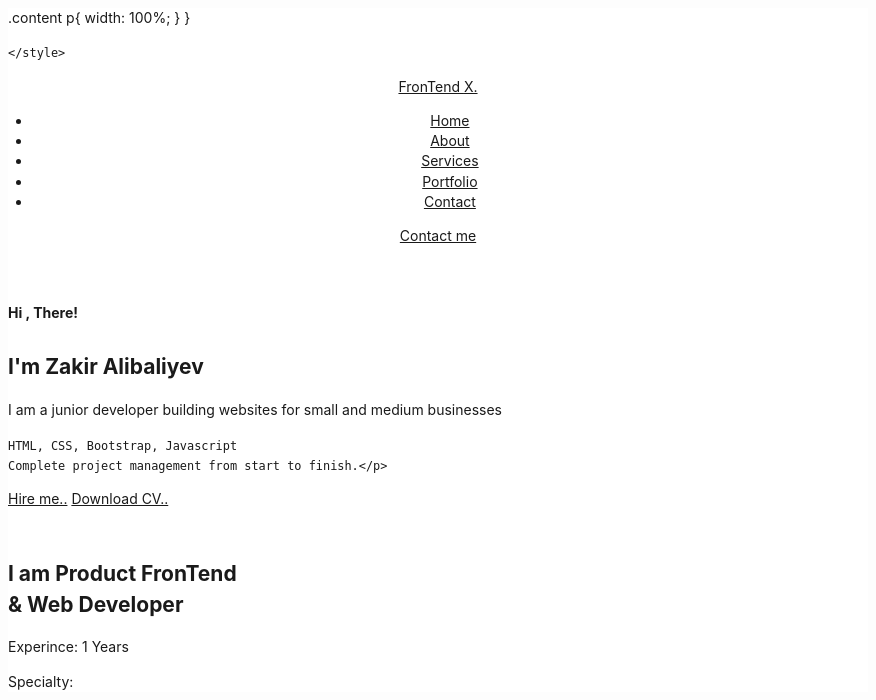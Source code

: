 .content p{
    width: 100%;
}
}



    </style>
</head>
<body>

   
<header>
<a href="#" class="logo">FronTend <span>X.</span></a>
<div class="bx bx-menu" id="menu-icon"></div>
<ul class="navlist">
    <li><a href="#home">Home</a>  </li>
    <li><a href="#about ">About </a>  </li>
    <li><a href="#services">Services</a>  </li>
    <li><a href="#portfolio"> Portfolio</a>  </li>
    <li><a href="#contact">Contact</a> </li>
</ul>
<div class="top-btn">
<a href="#" class="h-btn">Contact me</a>
</div>

</header>



<section class="hero" id="home">
    <div class="content">
<h4> Hi , There!</h4>
<h1> I'm <span>Zakir Alibaliyev</span></h1>
<p> I am a junior developer building websites for small and medium businesses

    HTML, CSS, Bootstrap, Javascript
    Complete project management from start to finish.</p>
<div class="icon">
    <a href="#"><i class="fab fa-facebook"></i>  </a>
    <a href="#"><i class="fab fa-instagram"></i> </a>
    <a href="#"><i class="fab fa-linkedin-in"></i> </a>
    <a href="#"><i class="fab fa-twitter"></i> </a>
    <a href="#"><i class="fab fa-youtube"></i> </a>
</div>

<div class="main-btn">
    <a href="#" class="btn"> Hire me..</a>
    <a href="#" class=" btn btn2"> Download CV..</a>
</div>
    </div>
</section>




<section class="about" id="about">
    <div class="img">
        <img src="">
    </div>
    <div class="about-text">
        <h2> I am Product <span> FronTend</span><br/> & Web Developer 
        </h2>
        <div class="exp-area">
            <p class="exp">
                Experince:
                <span> 1 Years</span>
            </p>
            <p class="exp">
                Specialty: